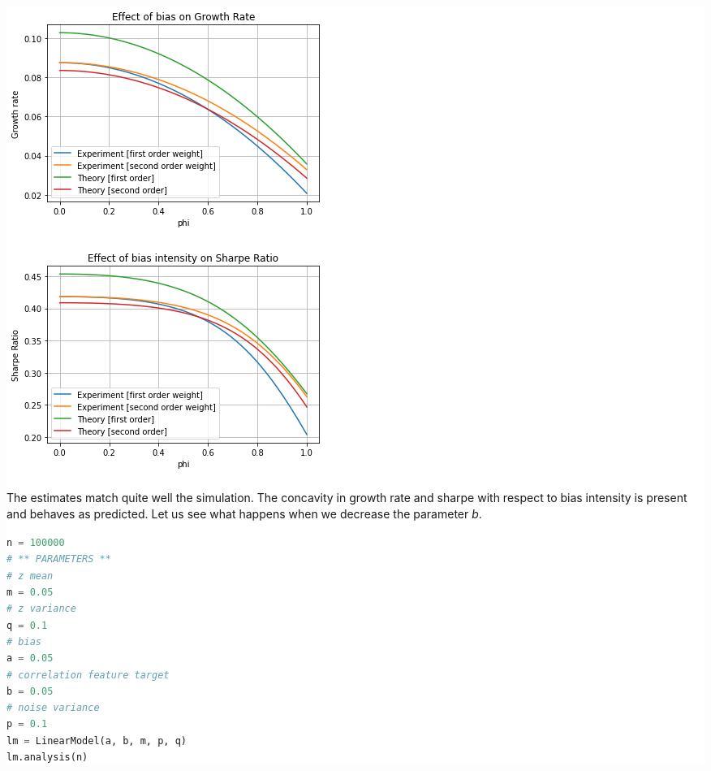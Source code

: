 


    
![png](/images/bet_models/output_9_4.png)
    



    
![png](/images/bet_models/output_9_5.png)
    


The estimates match quite well the simulation. The concavity in growth rate and sharpe with respect to bias intensity is present and behaves as predicted. Let us see what happens when we decrease the parameter $b$.


```python
n = 100000
# ** PARAMETERS **
# z mean
m = 0.05
# z variance
q = 0.1
# bias
a = 0.05
# correlation feature target
b = 0.05
# noise variance
p = 0.1
lm = LinearModel(a, b, m, p, q)
lm.analysis(n)
```
